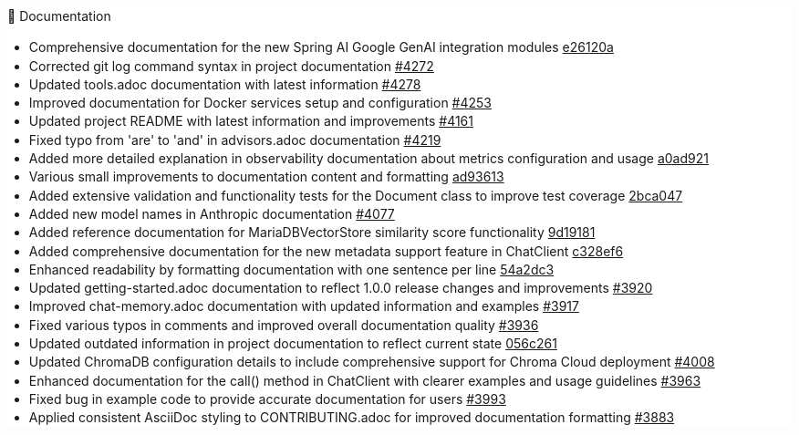 📓 Documentation

* Comprehensive documentation for the new Spring AI Google GenAI integration modules <a href="https://github.com/spring-projects/spring-ai/commit/e26120a45c0923cb9fc27e759733513ca9c47d91">e26120a</a>
* Corrected git log command syntax in project documentation <a href="https://github.com/spring-projects/spring-ai/pull/4272" data-hovercard-type="pull_request" data-hovercard-url="/spring-projects/spring-ai/pull/4272/hovercard">#4272</a>
* Updated tools.adoc documentation with latest information <a href="https://github.com/spring-projects/spring-ai/pull/4278" data-hovercard-type="pull_request" data-hovercard-url="/spring-projects/spring-ai/pull/4278/hovercard">#4278</a>
* Improved documentation for Docker services setup and configuration <a href="https://github.com/spring-projects/spring-ai/pull/4253" data-hovercard-type="pull_request" data-hovercard-url="/spring-projects/spring-ai/pull/4253/hovercard">#4253</a>
* Updated project README with latest information and improvements <a href="https://github.com/spring-projects/spring-ai/pull/4161" data-hovercard-type="pull_request" data-hovercard-url="/spring-projects/spring-ai/pull/4161/hovercard">#4161</a>
* Fixed typo from 'are' to 'and' in advisors.adoc documentation <a href="https://github.com/spring-projects/spring-ai/pull/4219" data-hovercard-type="pull_request" data-hovercard-url="/spring-projects/spring-ai/pull/4219/hovercard">#4219</a>
* Added more detailed explanation in observability documentation about metrics configuration and usage <a href="https://github.com/spring-projects/spring-ai/commit/a0ad921bb452a2079bbd135a3531188bfb2c22d3">a0ad921</a>
* Various small improvements to documentation content and formatting <a href="https://github.com/spring-projects/spring-ai/commit/ad93613531e3d20e1c13fba9b266f5c998ad8908">ad93613</a>
* Added extensive validation and functionality tests for the Document class to improve test coverage <a href="https://github.com/spring-projects/spring-ai/commit/2bca047d105f43fb33666c7d7e7cda02f05e7f16">2bca047</a>
* Added new model names in Anthropic documentation <a href="https://github.com/spring-projects/spring-ai/pull/4077" data-hovercard-type="pull_request" data-hovercard-url="/spring-projects/spring-ai/pull/4077/hovercard">#4077</a>
* Added reference documentation for MariaDBVectorStore similarity score functionality <a href="https://github.com/spring-projects/spring-ai/commit/9d19181e2f03830c9f7138426df77eaaf049866d">9d19181</a>
* Added comprehensive documentation for the new metadata support feature in ChatClient <a href="https://github.com/spring-projects/spring-ai/commit/c328ef62c42715f80677f603ac810485747bd4e7">c328ef6</a>
* Enhanced readability by formatting documentation with one sentence per line <a href="https://github.com/spring-projects/spring-ai/commit/54a2dc3c364b315981664b5fe2cf004faa107a32">54a2dc3</a>
* Updated getting-started.adoc documentation to reflect 1.0.0 release changes and improvements <a href="https://github.com/spring-projects/spring-ai/pull/3920" data-hovercard-type="pull_request" data-hovercard-url="/spring-projects/spring-ai/pull/3920/hovercard">#3920</a>
* Improved chat-memory.adoc documentation with updated information and examples <a href="https://github.com/spring-projects/spring-ai/pull/3917" data-hovercard-type="pull_request" data-hovercard-url="/spring-projects/spring-ai/pull/3917/hovercard">#3917</a>
* Fixed various typos in comments and improved overall documentation quality <a href="https://github.com/spring-projects/spring-ai/pull/3936" data-hovercard-type="pull_request" data-hovercard-url="/spring-projects/spring-ai/pull/3936/hovercard">#3936</a>
* Updated outdated information in project documentation to reflect current state <a href="https://github.com/spring-projects/spring-ai/commit/056c2612ee3bd1b96a6bced6e8b02b130d7d80ec">056c261</a>
* Updated ChromaDB configuration details to include comprehensive support for Chroma Cloud deployment <a href="https://github.com/spring-projects/spring-ai/pull/4008" data-hovercard-type="pull_request" data-hovercard-url="/spring-projects/spring-ai/pull/4008/hovercard">#4008</a>
* Enhanced documentation for the call() method in ChatClient with clearer examples and usage guidelines <a href="https://github.com/spring-projects/spring-ai/pull/3963" data-hovercard-type="pull_request" data-hovercard-url="/spring-projects/spring-ai/pull/3963/hovercard">#3963</a>
* Fixed bug in example code to provide accurate documentation for users <a href="https://github.com/spring-projects/spring-ai/pull/3993" data-hovercard-type="pull_request" data-hovercard-url="/spring-projects/spring-ai/pull/3993/hovercard">#3993</a>
* Applied consistent AsciiDoc styling to CONTRIBUTING.adoc for improved documentation formatting <a href="https://github.com/spring-projects/spring-ai/pull/3883" data-hovercard-type="pull_request" data-hovercard-url="/spring-projects/spring-ai/pull/3883/hovercard">#3883</a>